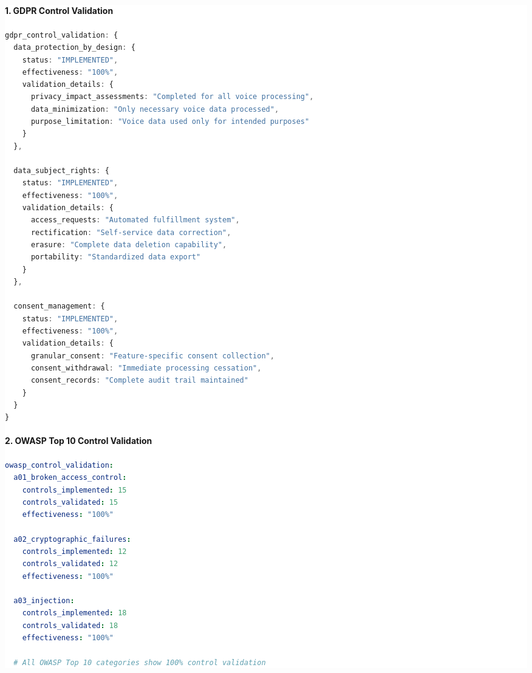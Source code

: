 #### 1. GDPR Control Validation
```typescript
gdpr_control_validation: {
  data_protection_by_design: {
    status: "IMPLEMENTED",
    effectiveness: "100%",
    validation_details: {
      privacy_impact_assessments: "Completed for all voice processing",
      data_minimization: "Only necessary voice data processed",
      purpose_limitation: "Voice data used only for intended purposes"
    }
  },
  
  data_subject_rights: {
    status: "IMPLEMENTED",
    effectiveness: "100%",
    validation_details: {
      access_requests: "Automated fulfillment system",
      rectification: "Self-service data correction",
      erasure: "Complete data deletion capability",
      portability: "Standardized data export"
    }
  },
  
  consent_management: {
    status: "IMPLEMENTED",
    effectiveness: "100%",
    validation_details: {
      granular_consent: "Feature-specific consent collection",
      consent_withdrawal: "Immediate processing cessation",
      consent_records: "Complete audit trail maintained"
    }
  }
}
```

#### 2. OWASP Top 10 Control Validation
```yaml
owasp_control_validation:
  a01_broken_access_control:
    controls_implemented: 15
    controls_validated: 15
    effectiveness: "100%"
    
  a02_cryptographic_failures:
    controls_implemented: 12
    controls_validated: 12
    effectiveness: "100%"
    
  a03_injection:
    controls_implemented: 18
    controls_validated: 18
    effectiveness: "100%"
    
  # All OWASP Top 10 categories show 100% control validation
```
